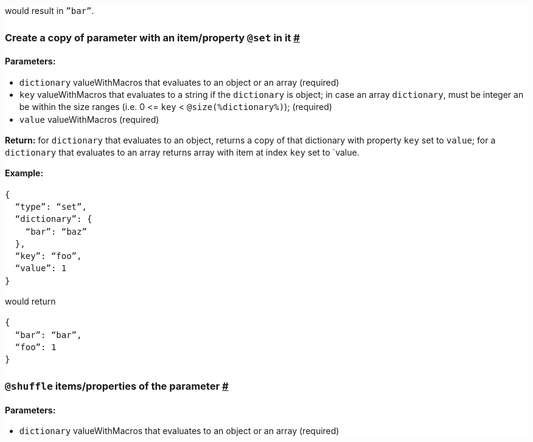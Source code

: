 <p>would result in <tt>&#x201d;bar&#x201d;</tt>.</p>

<span id="set"></span>

<h3 id="create-a-copy-of-paramet">Create a copy of parameter with an item/property <tt>&#064;set</tt> in it <a href="#create-a-copy-of-paramet" class="headerLink">#</a></h3>

<p><strong>Parameters:</strong></p>

<ul>
<li><tt>dictionary</tt> valueWithMacros that evaluates to an object or an array (required)</li>
<li><tt>key</tt> valueWithMacros that evaluates to a string if the <tt>dictionary</tt> is object; in case an array <tt>dictionary</tt>, must be integer an be within the size ranges (i.e. 0 &lt;= <tt>key</tt> &lt; <tt>&#064;size(%dictionary%)</tt>); (required)</li>
<li><tt>value</tt> valueWithMacros (required)</li>
</ul>

<p><strong>Return:</strong> for <tt>dictionary</tt> that evaluates to an object, returns a copy of that dictionary with property <tt>key</tt> set to <tt>value</tt>; for a <tt>dictionary</tt> that evaluates to an array returns array with item at index <tt>key</tt> set to `value.</p>

<p><strong>Example:</strong></p>

<div class="remarkup-code-block" data-code-lang="php"><pre class="remarkup-code"><span class="o">&#123;</span>
  <span class="no">&#x201c;type&#x201d;</span><span class="o">:</span> <span class="no">&#x201c;set&#x201d;</span><span class="o">,</span>
  <span class="no">&#x201c;dictionary&#x201d;</span><span class="o">:</span> <span class="o">&#123;</span>
    <span class="no">&#x201c;bar&#x201d;</span><span class="o">:</span> <span class="no">&#x201c;baz&#x201d;</span>
  <span class="o">&#125;,</span>
  <span class="no">&#x201c;key&#x201d;</span><span class="o">:</span> <span class="no">&#x201c;foo&#x201d;</span><span class="o">,</span>
  <span class="no">&#x201c;value&#x201d;</span><span class="o">:</span> <span class="mi">1</span>
<span class="o">&#125;</span></pre></div>

<p>would return</p>

<div class="remarkup-code-block" data-code-lang="php"><pre class="remarkup-code"><span class="o">&#123;</span>
  <span class="no">&#x201c;bar&#x201d;</span><span class="o">:</span> <span class="no">&#x201c;bar&#x201d;</span><span class="o">,</span>
  <span class="no">&#x201c;foo&#x201d;</span><span class="o">:</span> <span class="mi">1</span>
<span class="o">&#125;</span></pre></div>

<span id="shuffle"></span>

<h3 id="shuffle-items-properties"><tt>&#064;shuffle</tt> items/properties of the parameter <a href="#shuffle-items-properties" class="headerLink">#</a></h3>

<p><strong>Parameters:</strong></p>

<ul>
<li><tt>dictionary</tt> valueWithMacros that evaluates to an object or an array (required)</li>
</ul>
